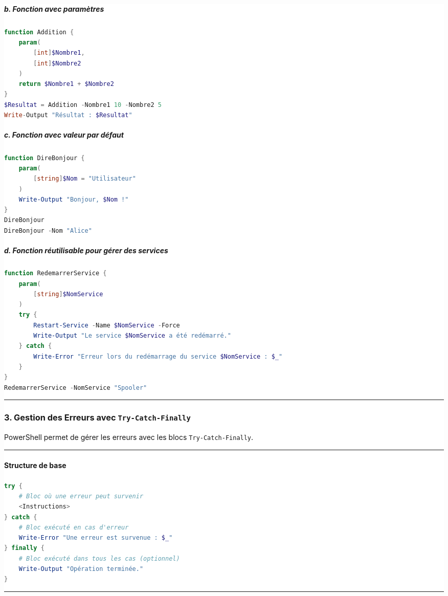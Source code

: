 ##### **b. Fonction avec paramètres**
```powershell
function Addition {
    param(
        [int]$Nombre1,
        [int]$Nombre2
    )
    return $Nombre1 + $Nombre2
}
$Resultat = Addition -Nombre1 10 -Nombre2 5
Write-Output "Résultat : $Resultat"
```

##### **c. Fonction avec valeur par défaut**
```powershell
function DireBonjour {
    param(
        [string]$Nom = "Utilisateur"
    )
    Write-Output "Bonjour, $Nom !"
}
DireBonjour
DireBonjour -Nom "Alice"
```

##### **d. Fonction réutilisable pour gérer des services**
```powershell
function RedemarrerService {
    param(
        [string]$NomService
    )
    try {
        Restart-Service -Name $NomService -Force
        Write-Output "Le service $NomService a été redémarré."
    } catch {
        Write-Error "Erreur lors du redémarrage du service $NomService : $_"
    }
}
RedemarrerService -NomService "Spooler"
```

---

### **3. Gestion des Erreurs avec `Try-Catch-Finally`**

PowerShell permet de gérer les erreurs avec les blocs `Try-Catch-Finally`.

---

#### **Structure de base**
```powershell
try {
    # Bloc où une erreur peut survenir
    <Instructions>
} catch {
    # Bloc exécuté en cas d'erreur
    Write-Error "Une erreur est survenue : $_"
} finally {
    # Bloc exécuté dans tous les cas (optionnel)
    Write-Output "Opération terminée."
}
```

---